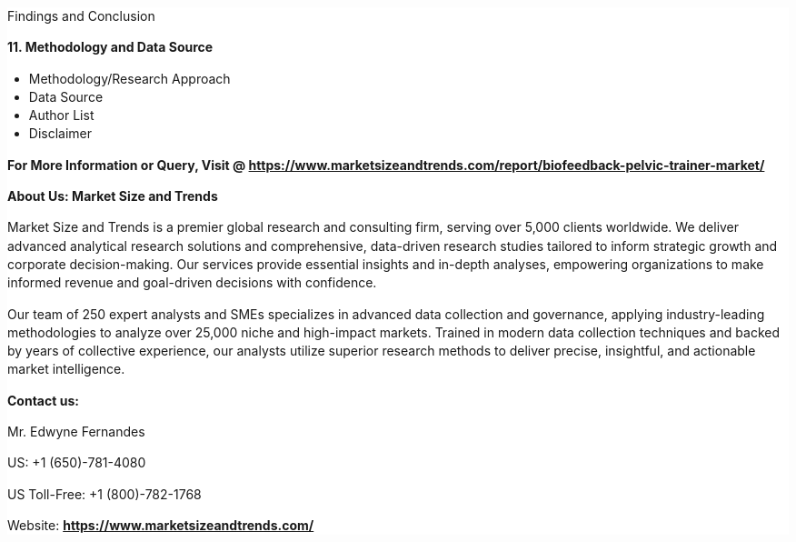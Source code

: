 Findings and Conclusion</strong></p><p><strong>11. Methodology and Data Source</strong></p><ul><li>Methodology/Research Approach</li><li>Data Source</li><li>Author List</li><li>Disclaimer</li></ul></p><p><strong>For More Information or Query, Visit @ <a href="https://www.marketsizeandtrends.com/report/biofeedback-pelvic-trainer-market/">https://www.marketsizeandtrends.com/report/biofeedback-pelvic-trainer-market/</a></strong></p><p><strong>About Us: Market Size and Trends</strong></p><p>Market Size and Trends is a premier global research and consulting firm, serving over 5,000 clients worldwide. We deliver advanced analytical research solutions and comprehensive, data-driven research studies tailored to inform strategic growth and corporate decision-making. Our services provide essential insights and in-depth analyses, empowering organizations to make informed revenue and goal-driven decisions with confidence.</p><p>Our team of 250 expert analysts and SMEs specializes in advanced data collection and governance, applying industry-leading methodologies to analyze over 25,000 niche and high-impact markets. Trained in modern data collection techniques and backed by years of collective experience, our analysts utilize superior research methods to deliver precise, insightful, and actionable market intelligence.</p><p><strong>Contact us:</strong></p><p>Mr. Edwyne Fernandes</p><p>US: +1 (650)-781-4080</p><p>US Toll-Free: +1 (800)-782-1768</p><p>Website: <strong><a href="https://www.marketsizeandtrends.com/">https://www.marketsizeandtrends.com/</a></strong></p>
